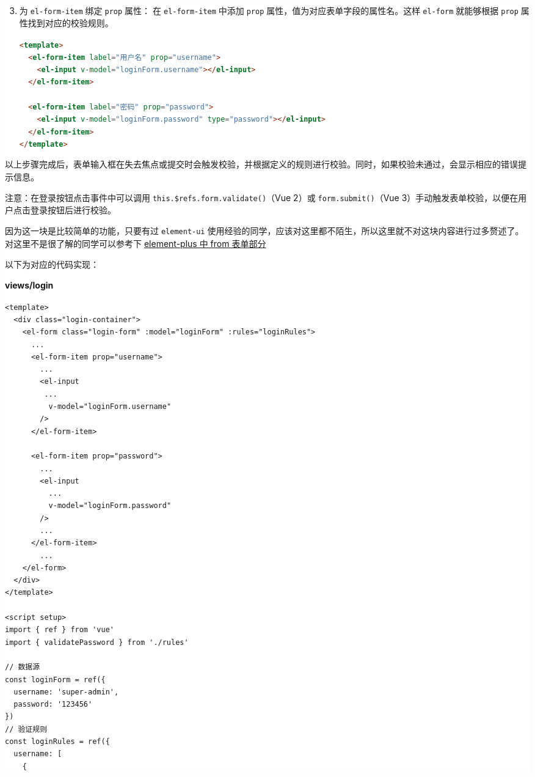    

3. 为 `el-form-item` 绑定 `prop` 属性：
   在 `el-form-item` 中添加 `prop` 属性，值为对应表单字段的属性名。这样 `el-form` 就能够根据 `prop` 属性找到对应的校验规则。

   ```html
   <template>
     <el-form-item label="用户名" prop="username">
       <el-input v-model="loginForm.username"></el-input>
     </el-form-item>
   
     <el-form-item label="密码" prop="password">
       <el-input v-model="loginForm.password" type="password"></el-input>
     </el-form-item>
   </template>
   ```

以上步骤完成后，表单输入框在失去焦点或提交时会触发校验，并根据定义的规则进行校验。同时，如果校验未通过，会显示相应的错误提示信息。

注意：在登录按钮点击事件中可以调用 `this.$refs.form.validate()`（Vue 2）或 `form.submit()`（Vue 3）手动触发表单校验，以便在用户点击登录按钮后进行校验。

因为这一块是比较简单的功能，只要有过 `element-ui` 使用经验的同学，应该对这里都不陌生，所以这里就不对这块内容进行过多赘述了。对这里不是很了解的同学可以参考下 [element-plus 中 from 表单部分](https://element-plus.org/#/zh-CN/component/form)

以下为对应的代码实现：

**views/login**

```vue
<template>
  <div class="login-container">
    <el-form class="login-form" :model="loginForm" :rules="loginRules">
      ...
      <el-form-item prop="username">
        ...
        <el-input
         ...
          v-model="loginForm.username"
        />
      </el-form-item>

      <el-form-item prop="password">
        ...
        <el-input
          ...
          v-model="loginForm.password"
        />
        ...
      </el-form-item>
		...
    </el-form>
  </div>
</template>

<script setup>
import { ref } from 'vue'
import { validatePassword } from './rules'

// 数据源
const loginForm = ref({
  username: 'super-admin',
  password: '123456'
})
// 验证规则
const loginRules = ref({
  username: [
    {
```